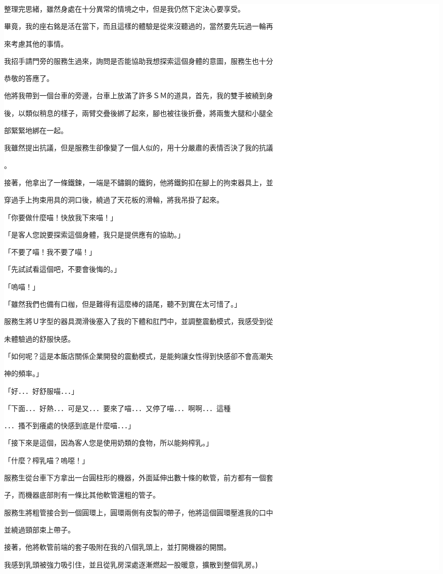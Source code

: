 整理完思緒，雖然身處在十分異常的情境之中，但是我仍然下定決心要享受。

畢竟，我的座右銘是活在當下，而且這樣的體驗是從來沒聽過的，當然要先玩過一輪再

來考慮其他的事情。

我招手請門旁的服務生過來，詢問是否能協助我想探索這個身體的意圖，服務生也十分

恭敬的答應了。

他將我帶到一個台車的旁邊，台車上放滿了許多ＳＭ的道具，首先，我的雙手被繞到身

後，以類似稍息的樣子，兩臂交疊後綁了起來，腳也被往後折疊，將兩隻大腿和小腿全

部緊緊地綁在一起。

我雖然提出抗議，但是服務生卻像變了一個人似的，用十分嚴肅的表情否決了我的抗議

。

接著，他拿出了一條鐵鍊，一端是不鏽鋼的鐵鉤，他將鐵鉤扣在腳上的拘束器具上，並

穿過手上拘束用具的洞口後，繞過了天花板的滑輪，將我吊掛了起來。

「你要做什麼喵！快放我下來喵！」

「是客人您說要探索這個身體，我只是提供應有的協助。」

「不要了喵！我不要了喵！」

「先試試看這個吧，不要會後悔的。」

「嗚喵！」

「雖然我們也備有口枷，但是難得有這麼棒的語尾，聽不到實在太可惜了。」

服務生將Ｕ字型的器具潤滑後塞入了我的下體和肛門中，並調整震動模式，我感受到從

未體驗過的舒服快感。

「如何呢？這是本飯店關係企業開發的震動模式，是能夠讓女性得到快感卻不會高潮失

神的頻率。」

「好．．．好舒服喵．．．」

「下面．．．好熱．．．可是又．．．要來了喵．．．又停了喵．．．啊啊．．．這種

．．．搔不到癢處的快感到底是什麼喵．．．」

「接下來是這個，因為客人您是使用奶類的食物，所以能夠榨乳。」

「什麼？榨乳喵？嗚噁！」

服務生從台車下方拿出一台圓柱形的機器，外面延伸出數十條的軟管，前方都有一個套

子，而機器底部則有一條比其他軟管還粗的管子。

服務生將粗管接合到一個圓環上，圓環兩側有皮製的帶子，他將這個圓環壓進我的口中

並繞過頸部束上帶子。

接著，他將軟管前端的套子吸附在我的八個乳頭上，並打開機器的開關。

我感到乳頭被強力吸引住，並且從乳房深處逐漸燃起一股暖意，擴散到整個乳房。)
